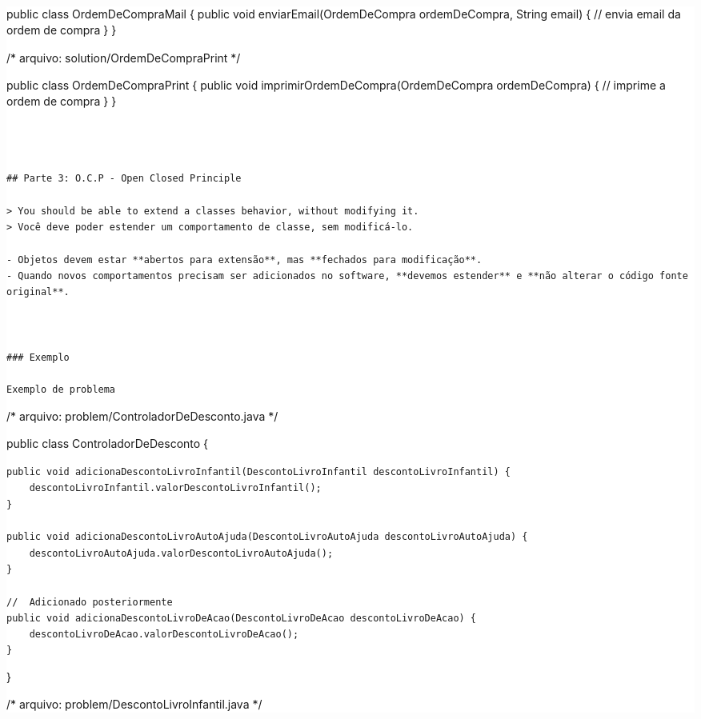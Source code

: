 public class OrdemDeCompraMail {
	public void enviarEmail(OrdemDeCompra ordemDeCompra, String email) {
		//	envia email da ordem de compra
	}
}
```

```
/* arquivo: solution/OrdemDeCompraPrint */

public class OrdemDeCompraPrint {
	public void imprimirOrdemDeCompra(OrdemDeCompra ordemDeCompra) {
		//	imprime a ordem de compra
	}
}
```



## Parte 3: O.C.P - Open Closed Principle

> You should be able to extend a classes behavior, without modifying it.
> Você deve poder estender um comportamento de classe, sem modificá-lo.

- Objetos devem estar **abertos para extensão**, mas **fechados para modificação**.
- Quando novos comportamentos precisam ser adicionados no software, **devemos estender** e **não alterar o código fonte original**.



### Exemplo

Exemplo de problema

```
/*  arquivo: problem/ControladorDeDesconto.java */

public class ControladorDeDesconto {

	public void adicionaDescontoLivroInfantil(DescontoLivroInfantil descontoLivroInfantil) {
		descontoLivroInfantil.valorDescontoLivroInfantil();
	}
	
	public void adicionaDescontoLivroAutoAjuda(DescontoLivroAutoAjuda descontoLivroAutoAjuda) {
		descontoLivroAutoAjuda.valorDescontoLivroAutoAjuda();
	}
	
	//	Adicionado posteriormente
	public void adicionaDescontoLivroDeAcao(DescontoLivroDeAcao descontoLivroDeAcao) {
		descontoLivroDeAcao.valorDescontoLivroDeAcao();
	}
}
```

```
/* arquivo: problem/DescontoLivroInfantil.java */
